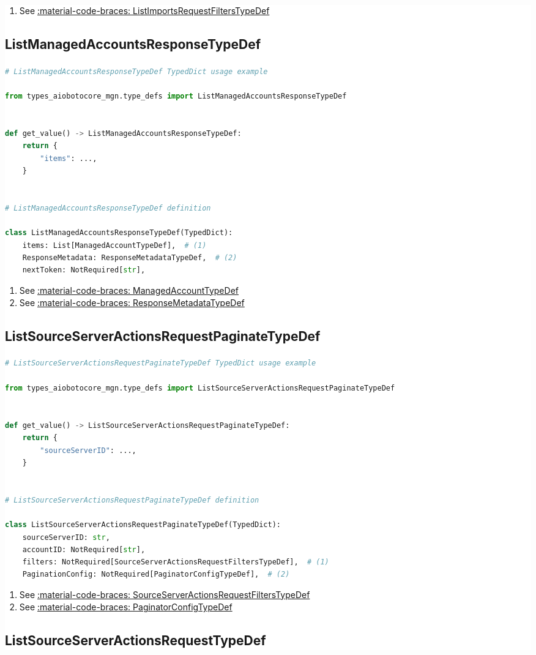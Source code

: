 1. See [:material-code-braces: ListImportsRequestFiltersTypeDef](./type_defs.md#listimportsrequestfilterstypedef) 
## ListManagedAccountsResponseTypeDef

```python
# ListManagedAccountsResponseTypeDef TypedDict usage example

from types_aiobotocore_mgn.type_defs import ListManagedAccountsResponseTypeDef


def get_value() -> ListManagedAccountsResponseTypeDef:
    return {
        "items": ...,
    }


# ListManagedAccountsResponseTypeDef definition

class ListManagedAccountsResponseTypeDef(TypedDict):
    items: List[ManagedAccountTypeDef],  # (1)
    ResponseMetadata: ResponseMetadataTypeDef,  # (2)
    nextToken: NotRequired[str],
```

1. See [:material-code-braces: ManagedAccountTypeDef](./type_defs.md#managedaccounttypedef) 
2. See [:material-code-braces: ResponseMetadataTypeDef](./type_defs.md#responsemetadatatypedef) 
## ListSourceServerActionsRequestPaginateTypeDef

```python
# ListSourceServerActionsRequestPaginateTypeDef TypedDict usage example

from types_aiobotocore_mgn.type_defs import ListSourceServerActionsRequestPaginateTypeDef


def get_value() -> ListSourceServerActionsRequestPaginateTypeDef:
    return {
        "sourceServerID": ...,
    }


# ListSourceServerActionsRequestPaginateTypeDef definition

class ListSourceServerActionsRequestPaginateTypeDef(TypedDict):
    sourceServerID: str,
    accountID: NotRequired[str],
    filters: NotRequired[SourceServerActionsRequestFiltersTypeDef],  # (1)
    PaginationConfig: NotRequired[PaginatorConfigTypeDef],  # (2)
```

1. See [:material-code-braces: SourceServerActionsRequestFiltersTypeDef](./type_defs.md#sourceserveractionsrequestfilterstypedef) 
2. See [:material-code-braces: PaginatorConfigTypeDef](./type_defs.md#paginatorconfigtypedef) 
## ListSourceServerActionsRequestTypeDef
